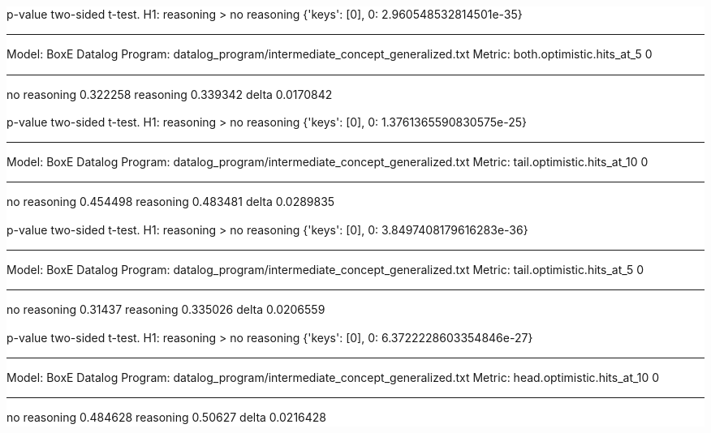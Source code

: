 p-value two-sided t-test. H1: reasoning > no reasoning
{'keys': [0], 0: 2.960548532814501e-35} 

 ************************************************************ 

Model: BoxE 
Datalog Program: datalog_program/intermediate_concept_generalized.txt
Metric: both.optimistic.hits_at_5
                      0
------------  ---------
no reasoning  0.322258
reasoning     0.339342
delta         0.0170842 

p-value two-sided t-test. H1: reasoning > no reasoning
{'keys': [0], 0: 1.3761365590830575e-25} 

 ************************************************************ 

Model: BoxE 
Datalog Program: datalog_program/intermediate_concept_generalized.txt
Metric: tail.optimistic.hits_at_10
                      0
------------  ---------
no reasoning  0.454498
reasoning     0.483481
delta         0.0289835 

p-value two-sided t-test. H1: reasoning > no reasoning
{'keys': [0], 0: 3.8497408179616283e-36} 

 ************************************************************ 

Model: BoxE 
Datalog Program: datalog_program/intermediate_concept_generalized.txt
Metric: tail.optimistic.hits_at_5
                      0
------------  ---------
no reasoning  0.31437
reasoning     0.335026
delta         0.0206559 

p-value two-sided t-test. H1: reasoning > no reasoning
{'keys': [0], 0: 6.3722228603354846e-27} 

 ************************************************************ 

Model: BoxE 
Datalog Program: datalog_program/intermediate_concept_generalized.txt
Metric: head.optimistic.hits_at_10
                      0
------------  ---------
no reasoning  0.484628
reasoning     0.50627
delta         0.0216428 
